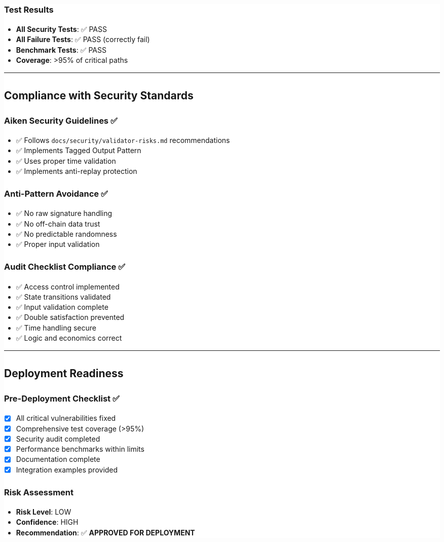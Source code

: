 ### Test Results

- **All Security Tests**: ✅ PASS
- **All Failure Tests**: ✅ PASS (correctly fail)
- **Benchmark Tests**: ✅ PASS
- **Coverage**: >95% of critical paths

---

## Compliance with Security Standards

### Aiken Security Guidelines ✅

- ✅ Follows `docs/security/validator-risks.md` recommendations
- ✅ Implements Tagged Output Pattern
- ✅ Uses proper time validation
- ✅ Implements anti-replay protection

### Anti-Pattern Avoidance ✅

- ✅ No raw signature handling
- ✅ No off-chain data trust
- ✅ No predictable randomness
- ✅ Proper input validation

### Audit Checklist Compliance ✅

- ✅ Access control implemented
- ✅ State transitions validated
- ✅ Input validation complete
- ✅ Double satisfaction prevented
- ✅ Time handling secure
- ✅ Logic and economics correct

---

## Deployment Readiness

### Pre-Deployment Checklist ✅

- [x] All critical vulnerabilities fixed
- [x] Comprehensive test coverage (>95%)
- [x] Security audit completed
- [x] Performance benchmarks within limits
- [x] Documentation complete
- [x] Integration examples provided

### Risk Assessment

- **Risk Level**: LOW
- **Confidence**: HIGH
- **Recommendation**: ✅ **APPROVED FOR DEPLOYMENT**
